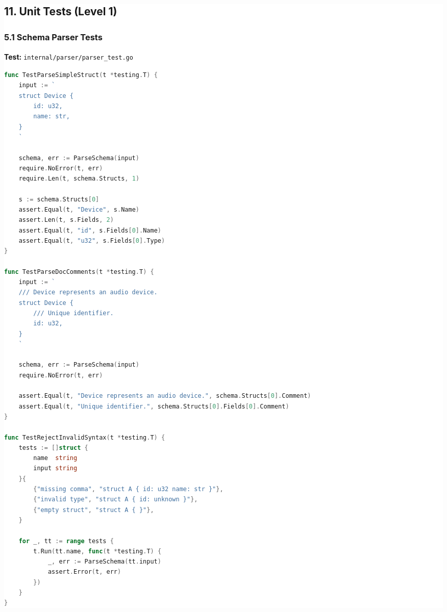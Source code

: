 ## 11. Unit Tests (Level 1)

### 5.1 Schema Parser Tests

**Test:** `internal/parser/parser_test.go`

```go
func TestParseSimpleStruct(t *testing.T) {
    input := `
    struct Device {
        id: u32,
        name: str,
    }
    `
    
    schema, err := ParseSchema(input)
    require.NoError(t, err)
    require.Len(t, schema.Structs, 1)
    
    s := schema.Structs[0]
    assert.Equal(t, "Device", s.Name)
    assert.Len(t, s.Fields, 2)
    assert.Equal(t, "id", s.Fields[0].Name)
    assert.Equal(t, "u32", s.Fields[0].Type)
}

func TestParseDocComments(t *testing.T) {
    input := `
    /// Device represents an audio device.
    struct Device {
        /// Unique identifier.
        id: u32,
    }
    `
    
    schema, err := ParseSchema(input)
    require.NoError(t, err)
    
    assert.Equal(t, "Device represents an audio device.", schema.Structs[0].Comment)
    assert.Equal(t, "Unique identifier.", schema.Structs[0].Fields[0].Comment)
}

func TestRejectInvalidSyntax(t *testing.T) {
    tests := []struct {
        name  string
        input string
    }{
        {"missing comma", "struct A { id: u32 name: str }"},
        {"invalid type", "struct A { id: unknown }"},
        {"empty struct", "struct A { }"},
    }
    
    for _, tt := range tests {
        t.Run(tt.name, func(t *testing.T) {
            _, err := ParseSchema(tt.input)
            assert.Error(t, err)
        })
    }
}
```
